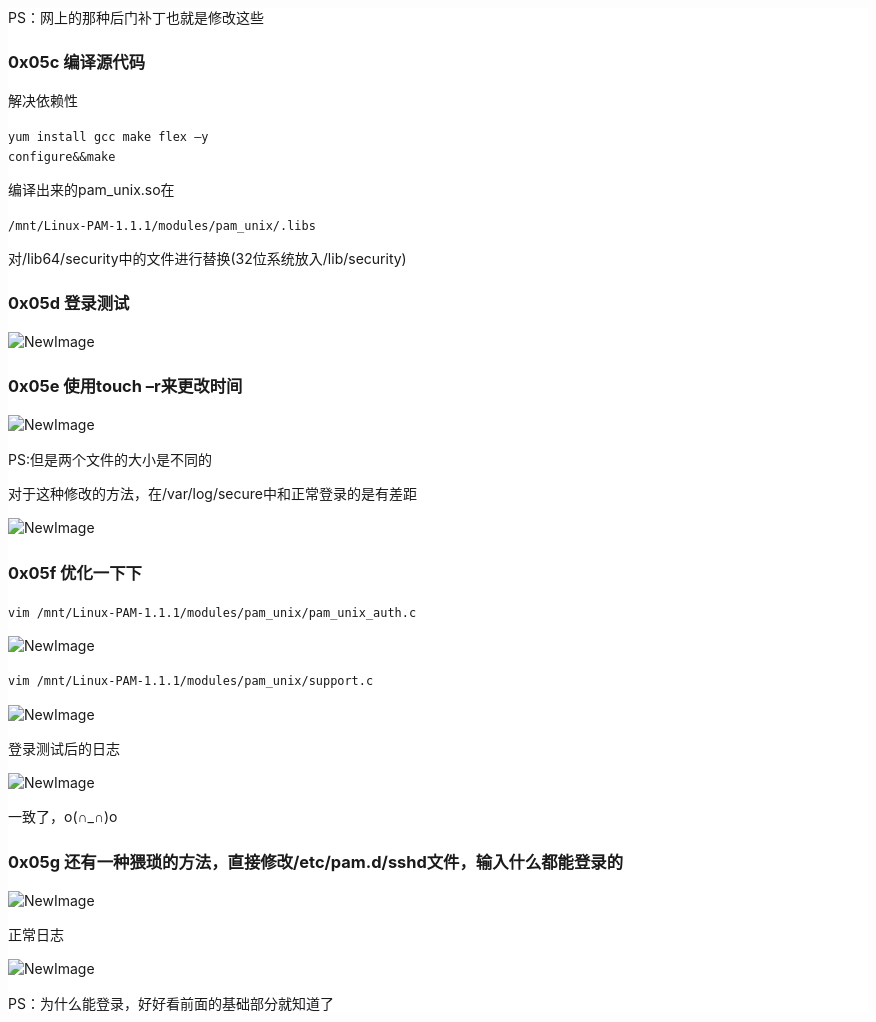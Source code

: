 PS：网上的那种后门补丁也就是修改这些

### 0x05c 编译源代码

解决依赖性

```
yum install gcc make flex –y  
configure&&make  

```

编译出来的pam_unix.so在

```
/mnt/Linux-PAM-1.1.1/modules/pam_unix/.libs  

```

对/lib64/security中的文件进行替换(32位系统放入/lib/security)

### 0x05d 登录测试

![NewImage](http://drops.javaweb.org/uploads/images/30b648c199aca5202be0b111a9d1c353a58b2c14.jpg)

### 0x05e 使用touch –r来更改时间

![NewImage](http://drops.javaweb.org/uploads/images/4bc3ec68f8438905bfd2ae6010972f0a841022da.jpg)

PS:但是两个文件的大小是不同的

对于这种修改的方法，在/var/log/secure中和正常登录的是有差距

![NewImage](http://drops.javaweb.org/uploads/images/4078b496de0e400170014df5eadc4675395e0ba3.jpg)

### 0x05f 优化一下下

```
vim /mnt/Linux-PAM-1.1.1/modules/pam_unix/pam_unix_auth.c

```

![NewImage](http://drops.javaweb.org/uploads/images/6de825013e295c7786fa8208f14729962bd8ba38.jpg)

```
vim /mnt/Linux-PAM-1.1.1/modules/pam_unix/support.c

```

![NewImage](http://drops.javaweb.org/uploads/images/39dab9c8ab9d1a3aa320e4a8afa25127261367c1.jpg)

登录测试后的日志

![NewImage](http://drops.javaweb.org/uploads/images/5e07f54e65784afd390b00261537c137ab82253b.jpg)

一致了，o(∩_∩)o

### 0x05g 还有一种猥琐的方法，直接修改/etc/pam.d/sshd文件，输入什么都能登录的

![NewImage](http://drops.javaweb.org/uploads/images/cc7e2e6dcf936eb06eea08cfd89cea37454ee1a3.jpg)

正常日志

![NewImage](http://drops.javaweb.org/uploads/images/110f6964d638cc8702a5023fec6eb0aec34482e1.jpg)

PS：为什么能登录，好好看前面的基础部分就知道了